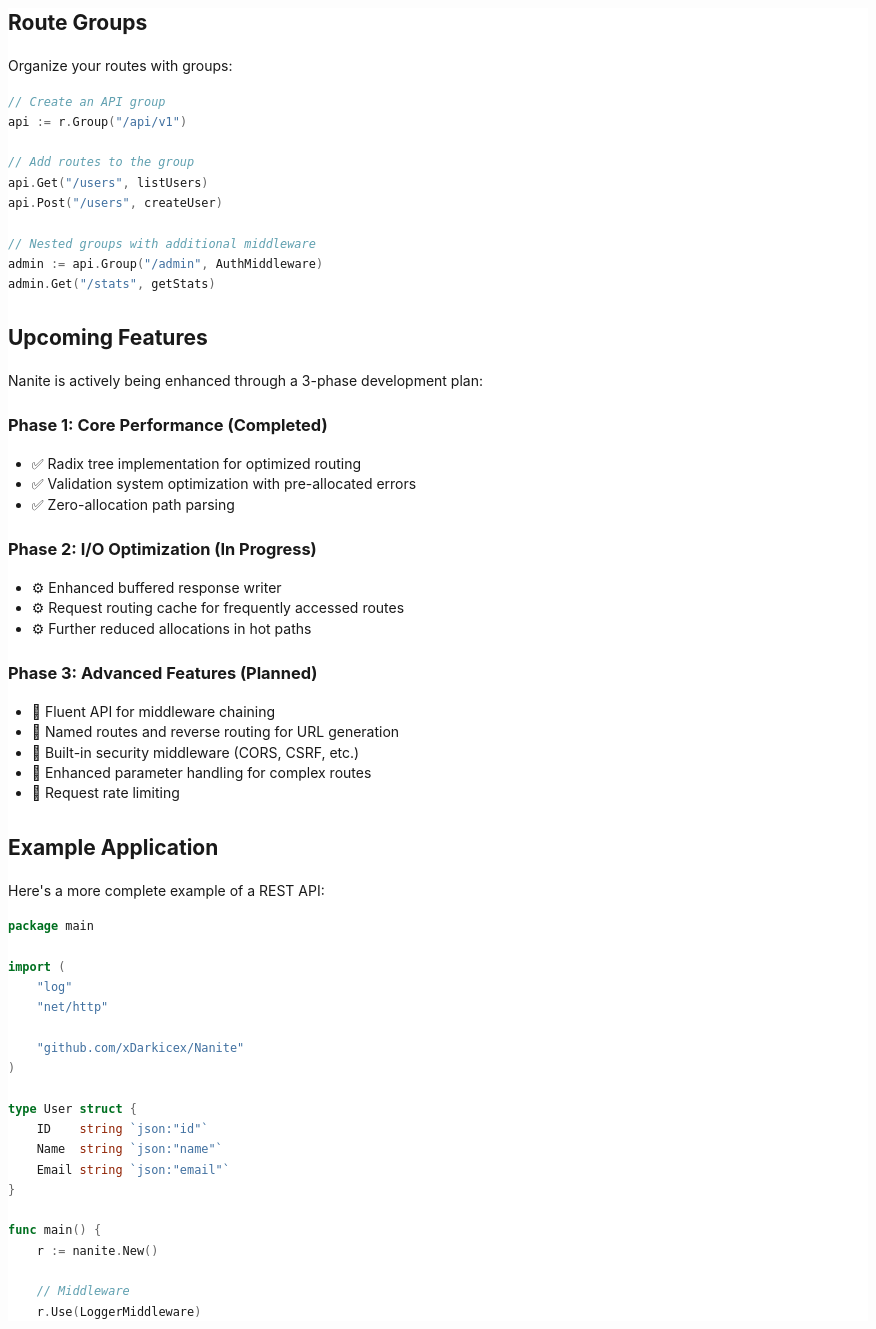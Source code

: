 ## Route Groups

Organize your routes with groups:

```go
// Create an API group
api := r.Group("/api/v1")

// Add routes to the group
api.Get("/users", listUsers)
api.Post("/users", createUser)

// Nested groups with additional middleware
admin := api.Group("/admin", AuthMiddleware)
admin.Get("/stats", getStats)
```

## Upcoming Features

Nanite is actively being enhanced through a 3-phase development plan:

### Phase 1: Core Performance (Completed)
- ✅ Radix tree implementation for optimized routing
- ✅ Validation system optimization with pre-allocated errors
- ✅ Zero-allocation path parsing

### Phase 2: I/O Optimization (In Progress)
- ⚙️ Enhanced buffered response writer
- ⚙️ Request routing cache for frequently accessed routes
- ⚙️ Further reduced allocations in hot paths

### Phase 3: Advanced Features (Planned)
- 🔮 Fluent API for middleware chaining
- 🔮 Named routes and reverse routing for URL generation
- 🔮 Built-in security middleware (CORS, CSRF, etc.)
- 🔮 Enhanced parameter handling for complex routes
- 🔮 Request rate limiting

## Example Application

Here's a more complete example of a REST API:

```go
package main

import (
    "log"
    "net/http"
    
    "github.com/xDarkicex/Nanite"
)

type User struct {
    ID    string `json:"id"`
    Name  string `json:"name"`
    Email string `json:"email"`
}

func main() {
    r := nanite.New()
    
    // Middleware
    r.Use(LoggerMiddleware)
```